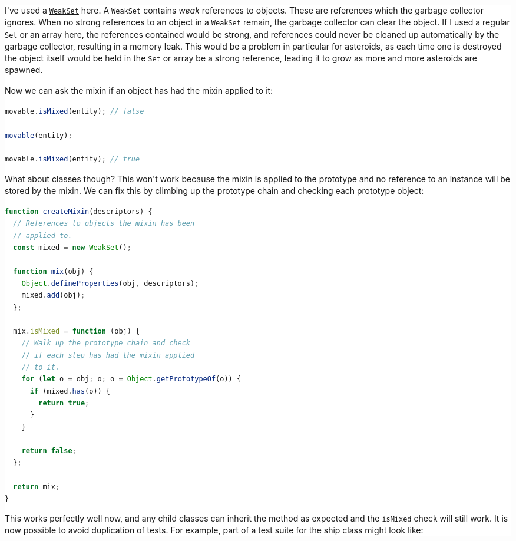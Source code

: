 I've used a [`WeakSet`][3] here. A `WeakSet` contains _weak_ references to
objects. These are references which the garbage collector ignores. When no
strong references to an object in a `WeakSet` remain, the garbage collector can
clear the object. If I used a regular `Set` or an array here, the references
contained would be strong, and references could never be cleaned up
automatically by the garbage collector, resulting in a memory leak. This would
be a problem in particular for asteroids, as each time one is destroyed the
object itself would be held in the `Set` or array be a strong reference, leading
it to grow as more and more asteroids are spawned.

Now we can ask the mixin if an object has had the mixin applied to it:

```javascript
movable.isMixed(entity); // false

movable(entity);

movable.isMixed(entity); // true
```

What about classes though? This won't work because the mixin is applied to the
prototype and no reference to an instance will be stored by the mixin. We can
fix this by climbing up the prototype chain and checking each prototype object:

```javascript
function createMixin(descriptors) {
  // References to objects the mixin has been
  // applied to.
  const mixed = new WeakSet();

  function mix(obj) {
    Object.defineProperties(obj, descriptors);
    mixed.add(obj);
  };

  mix.isMixed = function (obj) {
    // Walk up the prototype chain and check
    // if each step has had the mixin applied
    // to it.
    for (let o = obj; o; o = Object.getPrototypeOf(o)) {
      if (mixed.has(o)) {
        return true;
      }
    }

    return false;
  };

  return mix;
}
```

This works perfectly well now, and any child classes can inherit the method as
expected and the `isMixed` check will still work. It is now possible to avoid
duplication of tests. For example, part of a test suite for the ship class might
look like:


[1]: https://developer.mozilla.org/en/docs/Web/JavaScript/Reference/Global_Objects/Object/defineProperties
[2]: https://developer.mozilla.org/en-US/docs/Web/JavaScript/Reference/Global_Objects/Symbol/hasInstance
[3]: https://developer.mozilla.org/en/docs/Web/JavaScript/Reference/Global_Objects/WeakSet
[4]: https://www.npmjs.com/package/mixomatic